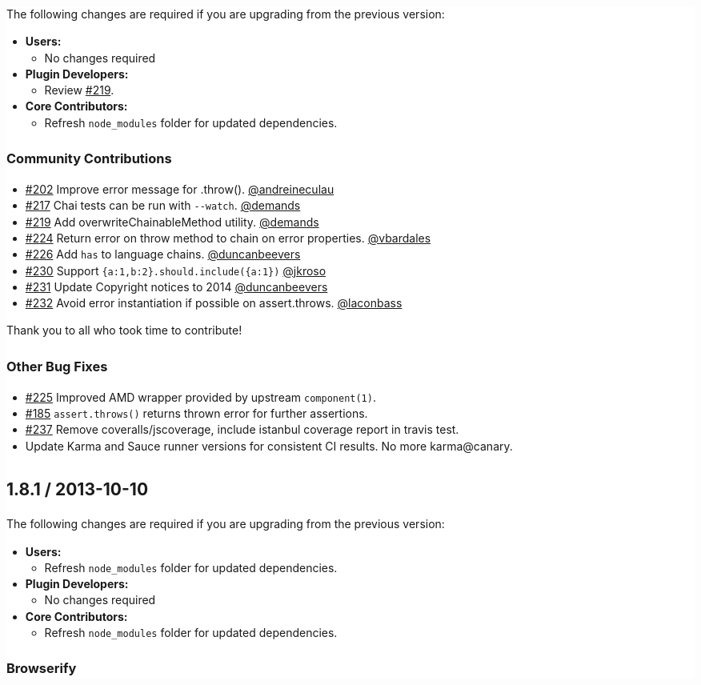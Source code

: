 The following changes are required if you are upgrading from the previous version:

* **Users:**
  * No changes required
* **Plugin Developers:**
  * Review [#219](https://github.com/chaijs/chai/pull/219).
* **Core Contributors:**
  * Refresh `node_modules` folder for updated dependencies.

### Community Contributions

* [#202](https://github.com/chaijs/chai/pull/201) Improve error message for .throw(). [@andreineculau](https://github.com/andreineculau)
* [#217](https://github.com/chaijs/chai/pull/217) Chai tests can be run with `--watch`. [@demands](https://github.com/demands)
* [#219](https://github.com/chaijs/chai/pull/219) Add overwriteChainableMethod utility. [@demands](https://github.com/demands)
* [#224](https://github.com/chaijs/chai/pull/224) Return error on throw method to chain on error properties. [@vbardales](https://github.com/vbardales)
* [#226](https://github.com/chaijs/chai/pull/226) Add `has` to language chains. [@duncanbeevers](https://github.com/duncanbeevers)
* [#230](https://github.com/chaijs/chai/pull/230) Support `{a:1,b:2}.should.include({a:1})` [@jkroso](https://github.com/jkroso)
* [#231](https://github.com/chaijs/chai/pull/231) Update Copyright notices to 2014 [@duncanbeevers](https://github.com/duncanbeevers)
* [#232](https://github.com/chaijs/chai/pull/232) Avoid error instantiation if possible on assert.throws. [@laconbass](https://github.com/laconbass)

Thank you to all who took time to contribute!

### Other Bug Fixes

* [#225](https://github.com/chaijs/chai/pull/225) Improved AMD wrapper provided by upstream `component(1)`.
* [#185](https://github.com/chaijs/chai/issues/185) `assert.throws()` returns thrown error for further assertions.
* [#237](https://github.com/chaijs/chai/pull/237) Remove coveralls/jscoverage, include istanbul coverage report in travis test.
* Update Karma and Sauce runner versions for consistent CI results. No more karma@canary.

## 1.8.1 / 2013-10-10

The following changes are required if you are upgrading from the previous version:

* **Users:**
  * Refresh `node_modules` folder for updated dependencies.
* **Plugin Developers:**
  * No changes required
* **Core Contributors:**
  * Refresh `node_modules` folder for updated dependencies.

### Browserify
